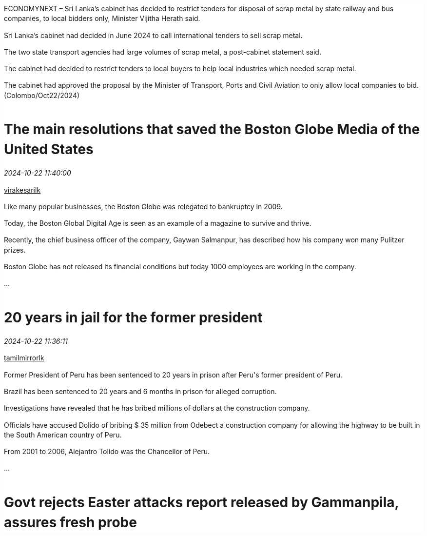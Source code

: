 ECONOMYNEXT – Sri Lanka’s cabinet has decided to restrict tenders for disposal of scrap metal by state railway and bus companies, to local bidders only, Minister Vijitha Herath said.

Sri Lanka’s cabinet had decided in June 2024 to call international tenders to sell scrap metal.

The two state transport agencies had large volumes of scrap metal, a post-cabinet statement said.

The cabinet had decided to restrict tenders to local buyers to help local industries which needed scrap metal.

The cabinet had approved the proposal by the Minister of Transport, Ports and Civil Aviation to only allow local companies to bid. (Colombo/Oct22/2024)



# The main resolutions that saved the Boston Globe Media of the United States

*2024-10-22 11:40:00*

[virakesarilk](https://www.virakesari.lk/article/196838)

Like many popular businesses, the Boston Globe was relegated to bankruptcy in 2009.

Today, the Boston Global Digital Age is seen as an example of a magazine to survive and thrive.

Recently, the chief business officer of the company, Gaywan Salmanpur, has described how his company won many Pulitzer prizes.

Boston Globe has not released its financial conditions but today 1000 employees are working in the company.

...



# 20 years in jail for the former president

*2024-10-22 11:36:11*

[tamilmirrorlk](https://www.tamilmirror.lk/உலக-செய்திகள்/முன்னாள்-ஜனாதிபதிக்கு-20-ஆண்டு-சிறை/50-345836)

Former President of Peru has been sentenced to 20 years in prison after Peru's former president of Peru.

Brazil has been sentenced to 20 years and 6 months in prison for alleged corruption.

Investigations have revealed that he has bribed millions of dollars at the construction company.

Officials have accused Dolido of bribing $ 35 million from Odebect a construction company for allowing the highway to be built in the South American country of Peru.

From 2001 to 2006, Alejantro Tolido was the Chancellor of Peru.

...



# Govt rejects Easter attacks report released by Gammanpila, assures fresh probe
